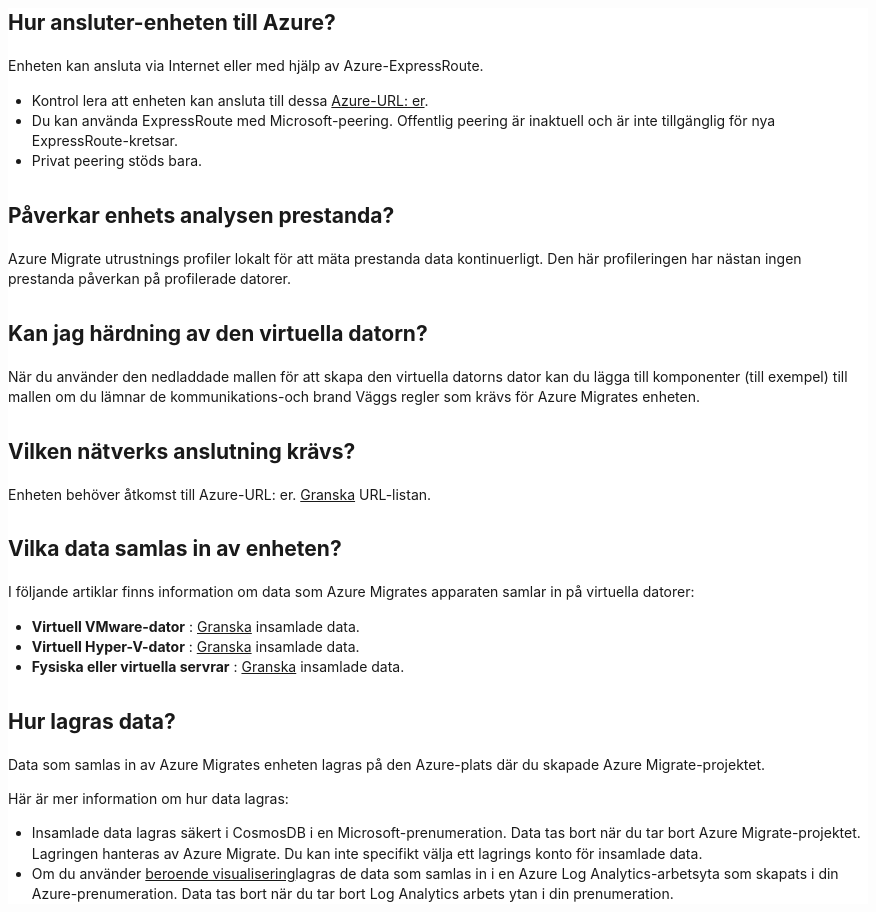 ## <a name="how-does-the-appliance-connect-to-azure"></a>Hur ansluter-enheten till Azure?

Enheten kan ansluta via Internet eller med hjälp av Azure-ExpressRoute. 

- Kontrol lera att enheten kan ansluta till dessa [Azure-URL: er](./migrate-appliance.md#url-access). 
- Du kan använda ExpressRoute med Microsoft-peering.  Offentlig peering är inaktuell och är inte tillgänglig för nya ExpressRoute-kretsar.
- Privat peering stöds bara.



## <a name="does-appliance-analysis-affect-performance"></a>Påverkar enhets analysen prestanda?

Azure Migrate utrustnings profiler lokalt för att mäta prestanda data kontinuerligt. Den här profileringen har nästan ingen prestanda påverkan på profilerade datorer.

## <a name="can-i-harden-the-appliance-vm"></a>Kan jag härdning av den virtuella datorn?

När du använder den nedladdade mallen för att skapa den virtuella datorns dator kan du lägga till komponenter (till exempel) till mallen om du lämnar de kommunikations-och brand Väggs regler som krävs för Azure Migrates enheten.

## <a name="what-network-connectivity-is-required"></a>Vilken nätverks anslutning krävs?

Enheten behöver åtkomst till Azure-URL: er. [Granska](migrate-appliance.md#url-access) URL-listan.

## <a name="what-data-does-the-appliance-collect"></a>Vilka data samlas in av enheten?

I följande artiklar finns information om data som Azure Migrates apparaten samlar in på virtuella datorer:

- **Virtuell VMware-dator** : [Granska](migrate-appliance.md#collected-data---vmware) insamlade data.
- **Virtuell Hyper-V-dator** : [Granska](migrate-appliance.md#collected-data---hyper-v) insamlade data.
- **Fysiska eller virtuella servrar** : [Granska](migrate-appliance.md#collected-data---physical) insamlade data.

## <a name="how-is-data-stored"></a>Hur lagras data?

Data som samlas in av Azure Migrates enheten lagras på den Azure-plats där du skapade Azure Migrate-projektet.

Här är mer information om hur data lagras:

- Insamlade data lagras säkert i CosmosDB i en Microsoft-prenumeration. Data tas bort när du tar bort Azure Migrate-projektet. Lagringen hanteras av Azure Migrate. Du kan inte specifikt välja ett lagrings konto för insamlade data.
- Om du använder [beroende visualisering](concepts-dependency-visualization.md)lagras de data som samlas in i en Azure Log Analytics-arbetsyta som skapats i din Azure-prenumeration. Data tas bort när du tar bort Log Analytics arbets ytan i din prenumeration. 
